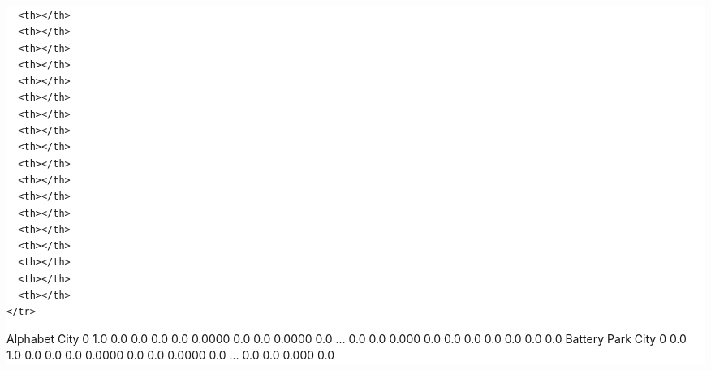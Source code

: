       <th></th>
      <th></th>
      <th></th>
      <th></th>
      <th></th>
      <th></th>
      <th></th>
      <th></th>
      <th></th>
      <th></th>
      <th></th>
      <th></th>
      <th></th>
      <th></th>
      <th></th>
      <th></th>
      <th></th>
      <th></th>
    </tr>
  </thead>
  <tbody>
    <tr>
      <th>Alphabet City</th>
      <th>0</th>
      <td>1.0</td>
      <td>0.0</td>
      <td>0.0</td>
      <td>0.0</td>
      <td>0.0</td>
      <td>0.0000</td>
      <td>0.0</td>
      <td>0.0</td>
      <td>0.0000</td>
      <td>0.0</td>
      <td>...</td>
      <td>0.0</td>
      <td>0.0</td>
      <td>0.000</td>
      <td>0.0</td>
      <td>0.0</td>
      <td>0.0</td>
      <td>0.0</td>
      <td>0.0</td>
      <td>0.0</td>
      <td>0.0</td>
    </tr>
    <tr>
      <th>Battery Park City</th>
      <th>0</th>
      <td>0.0</td>
      <td>1.0</td>
      <td>0.0</td>
      <td>0.0</td>
      <td>0.0</td>
      <td>0.0000</td>
      <td>0.0</td>
      <td>0.0</td>
      <td>0.0000</td>
      <td>0.0</td>
      <td>...</td>
      <td>0.0</td>
      <td>0.0</td>
      <td>0.000</td>
      <td>0.0</td>